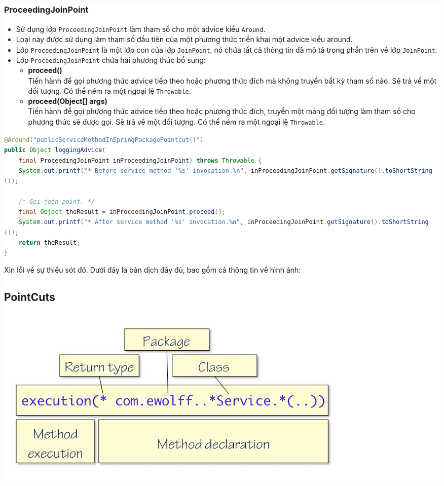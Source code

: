 ### ProceedingJoinPoint

- Sử dụng lớp `ProceedingJoinPoint` làm tham số cho một advice kiểu `Around`.
- Loại này được sử dụng làm tham số đầu tiên của một phương thức triển khai một advice kiểu around.
- Lớp `ProceedingJoinPoint` là một lớp con của lớp `JoinPoint`, nó chứa tất cả thông tin đã mô tả trong phần trên về lớp `JoinPoint`.
- Lớp `ProceedingJoinPoint` chứa hai phương thức bổ sung:
    - **proceed()** <br/>
      Tiến hành để gọi phương thức advice tiếp theo hoặc phương thức đích mà không truyền bất kỳ tham số nào. Sẽ trả về một đối tượng. Có thể ném ra một ngoại lệ `Throwable`.
    - **proceed(Object[] args)** <br/>
      Tiến hành để gọi phương thức advice tiếp theo hoặc phương thức đích, truyền một mảng đối tượng làm tham số cho phương thức sẽ được gọi. Sẽ trả về một đối tượng. Có thể ném ra một ngoại lệ `Throwable`.

```java
@Around("publicServiceMethodInSpringPackagePointcut()")
public Object loggingAdvice(
	final ProceedingJoinPoint inProceedingJoinPoint) throws Throwable {
	System.out.printf("* Before service method '%s' invocation.%n", inProceedingJoinPoint.getSignature().toShortString());
	
	/* Gọi join point. */
	final Object theResult = inProceedingJoinPoint.proceed();
	System.out.printf("* After service method '%s' invocation.%n", inProceedingJoinPoint.getSignature().toShortString());
	return theResult;
}
```

Xin lỗi về sự thiếu sót đó. Dưới đây là bản dịch đầy đủ, bao gồm cả thông tin về hình ảnh:

## PointCuts

![alt text](images/aop/Screenshot_12.png "Screenshot_12")
